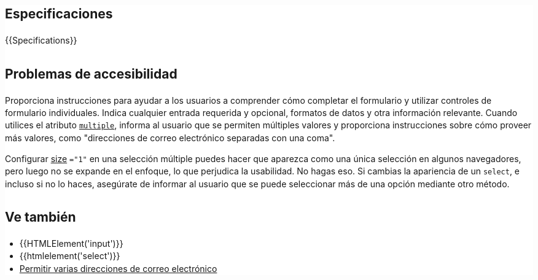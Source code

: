 ## Especificaciones

{{Specifications}}

## Problemas de accesibilidad

Proporciona instrucciones para ayudar a los usuarios a comprender cómo completar el formulario y utilizar controles de formulario individuales. Indica cualquier entrada requerida y opcional, formatos de datos y otra información relevante. Cuando utilices el atributo [`multiple`](/es/docs/Web/HTML/Element/input#multiple), informa al usuario que se permiten múltiples valores y proporciona instrucciones sobre cómo proveer más valores, como "direcciones de correo electrónico separadas con una coma".

Configurar [size](/es/docs/Web/HTML/Attributes/size) `="1"` en una selección múltiple puedes hacer que aparezca como una única selección en algunos navegadores, pero luego no se expande en el enfoque, lo que perjudica la usabilidad. No hagas eso. Si cambias la apariencia de un `select`, e incluso si no lo haces, asegúrate de informar al usuario que se puede seleccionar más de una opción mediante otro método.

## Ve también

- {{HTMLElement('input')}}
- {{htmlelement('select')}}
- [Permitir varias direcciones de correo electrónico](/es/docs/Web/HTML/Element/input/email#Allowing_multiple_e-mail_addresses)
